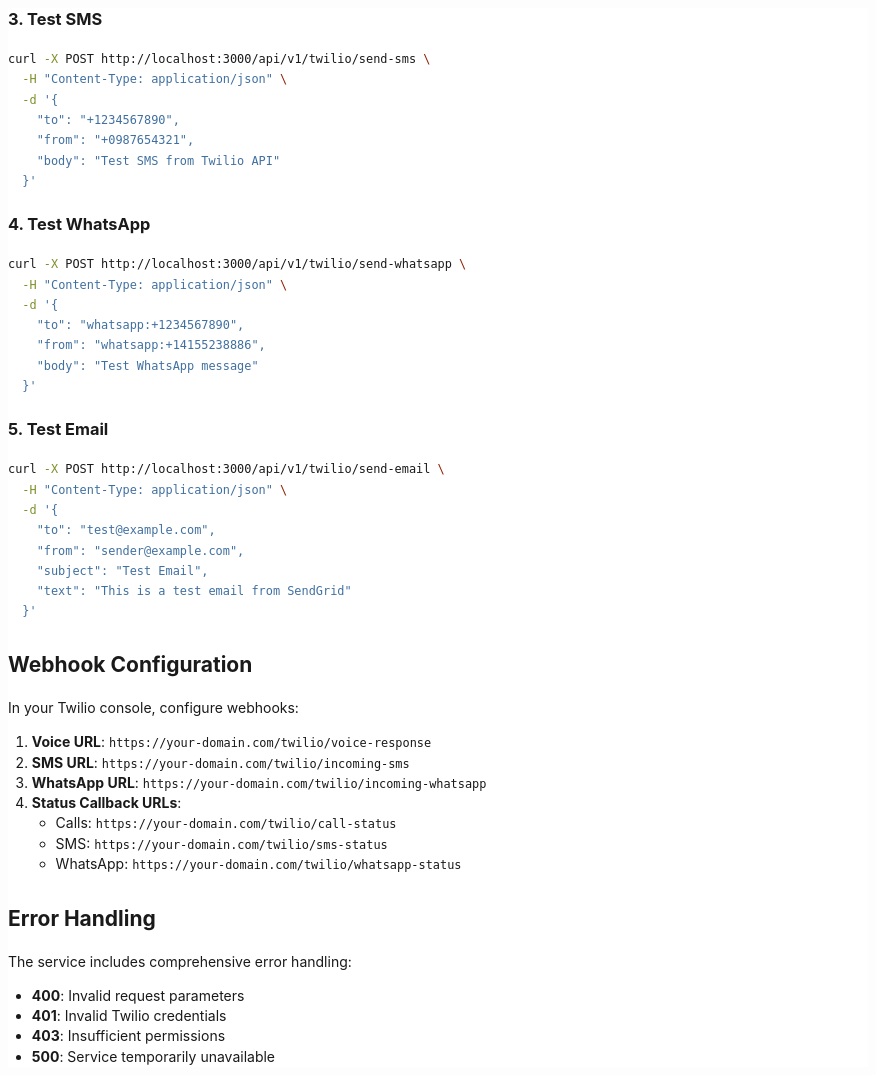### 3. Test SMS
```bash
curl -X POST http://localhost:3000/api/v1/twilio/send-sms \
  -H "Content-Type: application/json" \
  -d '{
    "to": "+1234567890",
    "from": "+0987654321",
    "body": "Test SMS from Twilio API"
  }'
```

### 4. Test WhatsApp
```bash
curl -X POST http://localhost:3000/api/v1/twilio/send-whatsapp \
  -H "Content-Type: application/json" \
  -d '{
    "to": "whatsapp:+1234567890",
    "from": "whatsapp:+14155238886",
    "body": "Test WhatsApp message"
  }'
```

### 5. Test Email
```bash
curl -X POST http://localhost:3000/api/v1/twilio/send-email \
  -H "Content-Type: application/json" \
  -d '{
    "to": "test@example.com",
    "from": "sender@example.com",
    "subject": "Test Email",
    "text": "This is a test email from SendGrid"
  }'
```

## Webhook Configuration

In your Twilio console, configure webhooks:

1. **Voice URL**: `https://your-domain.com/twilio/voice-response`
2. **SMS URL**: `https://your-domain.com/twilio/incoming-sms`
3. **WhatsApp URL**: `https://your-domain.com/twilio/incoming-whatsapp`
4. **Status Callback URLs**: 
   - Calls: `https://your-domain.com/twilio/call-status`
   - SMS: `https://your-domain.com/twilio/sms-status`
   - WhatsApp: `https://your-domain.com/twilio/whatsapp-status`

## Error Handling

The service includes comprehensive error handling:

- **400**: Invalid request parameters
- **401**: Invalid Twilio credentials
- **403**: Insufficient permissions
- **500**: Service temporarily unavailable

